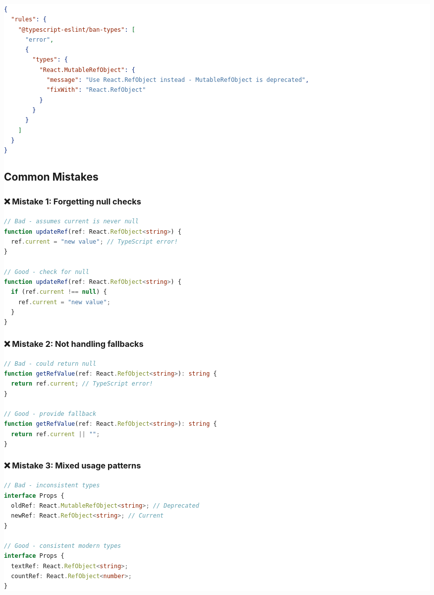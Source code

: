 ```json
{
  "rules": {
    "@typescript-eslint/ban-types": [
      "error",
      {
        "types": {
          "React.MutableRefObject": {
            "message": "Use React.RefObject instead - MutableRefObject is deprecated",
            "fixWith": "React.RefObject"
          }
        }
      }
    ]
  }
}
```

## Common Mistakes

### ❌ Mistake 1: Forgetting null checks
```typescript
// Bad - assumes current is never null
function updateRef(ref: React.RefObject<string>) {
  ref.current = "new value"; // TypeScript error!
}

// Good - check for null
function updateRef(ref: React.RefObject<string>) {
  if (ref.current !== null) {
    ref.current = "new value";
  }
}
```

### ❌ Mistake 2: Not handling fallbacks
```typescript
// Bad - could return null
function getRefValue(ref: React.RefObject<string>): string {
  return ref.current; // TypeScript error!
}

// Good - provide fallback
function getRefValue(ref: React.RefObject<string>): string {
  return ref.current || "";
}
```

### ❌ Mistake 3: Mixed usage patterns
```typescript
// Bad - inconsistent types
interface Props {
  oldRef: React.MutableRefObject<string>; // Deprecated
  newRef: React.RefObject<string>; // Current
}

// Good - consistent modern types
interface Props {
  textRef: React.RefObject<string>;
  countRef: React.RefObject<number>;
}
```
